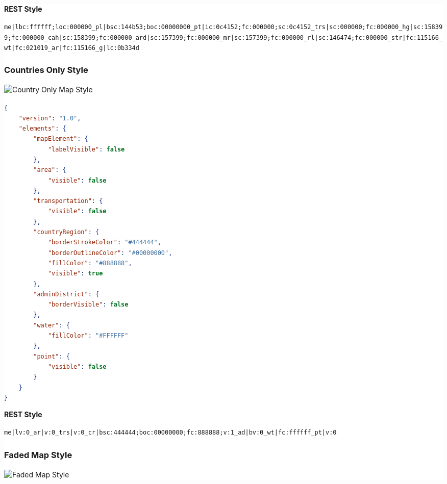**REST Style**

```url
me|lbc:ffffff;loc:000000_pl|bsc:144b53;boc:00000000_pt|ic:0c4152;fc:000000;sc:0c4152_trs|sc:000000;fc:000000_hg|sc:158399;fc:000000_cah|sc:158399;fc:000000_ard|sc:157399;fc:000000_mr|sc:157399;fc:000000_rl|sc:146474;fc:000000_str|fc:115166_wt|fc:021019_ar|fc:115166_g|lc:0b334d
```

### Countries Only Style

![Country Only Map Style](../articles/media/bmv8-countryonlymapstyle.png)

```json
{
    "version": "1.0",
    "elements": {
        "mapElement": {
            "labelVisible": false
        },
        "area": {
            "visible": false
        },
        "transportation": {
            "visible": false
        },
        "countryRegion": {
            "borderStrokeColor": "#444444",
            "borderOutlineColor": "#00000000",
            "fillColor": "#888888",
            "visible": true
        },
        "adminDistrict": {
            "borderVisible": false
        },
        "water": {
            "fillColor": "#FFFFFF"
        },
        "point": {
            "visible": false
        }
    }
}
```

**REST Style**

```url
me|lv:0_ar|v:0_trs|v:0_cr|bsc:444444;boc:00000000;fc:888888;v:1_ad|bv:0_wt|fc:ffffff_pt|v:0
```

### Faded Map Style

![Faded Map Style](../articles/media/bmv8-fadedmapstyle.png)
